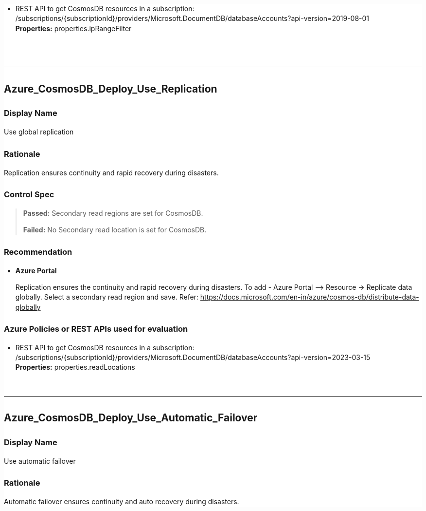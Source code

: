 - REST API to get CosmosDB resources in a subscription: /subscriptions/{subscriptionId}/providers/Microsoft.DocumentDB/databaseAccounts?api-version=2019-08-01<br />
**Properties:** properties.ipRangeFilter
 <br />

<br />

___ 

## Azure_CosmosDB_Deploy_Use_Replication 

### Display Name 
Use global replication 

### Rationale 
Replication ensures continuity and rapid recovery during disasters. 

### Control Spec 

> **Passed:** 
> Secondary read regions are set for CosmosDB.
> 
> **Failed:** 
> No Secondary read location is set for CosmosDB.
> 

### Recommendation 

- **Azure Portal** 

	 Replication ensures the continuity and rapid recovery during disasters. To add - Azure Portal --> Resource -> Replicate data globally. Select a secondary read region and save. Refer: https://docs.microsoft.com/en-in/azure/cosmos-db/distribute-data-globally 



### Azure Policies or REST APIs used for evaluation 

- REST API to get CosmosDB resources in a subscription: /subscriptions/{subscriptionId}/providers/Microsoft.DocumentDB/databaseAccounts?api-version=2023-03-15<br />
**Properties:** properties.readLocations
<br />

___ 

## Azure_CosmosDB_Deploy_Use_Automatic_Failover 

### Display Name 
Use automatic failover 

### Rationale 
Automatic failover ensures continuity and auto recovery during disasters. 
